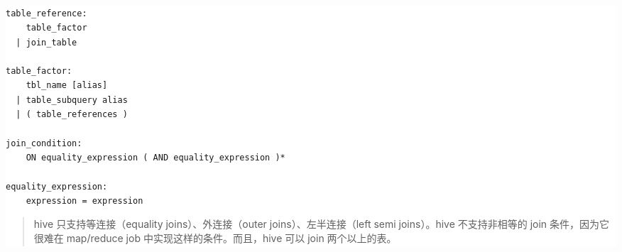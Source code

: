 	table_reference:
	    table_factor
	  | join_table
	
	table_factor:
	    tbl_name [alias]
	  | table_subquery alias
	  | ( table_references )
	
	join_condition:
	    ON equality_expression ( AND equality_expression )*
	
	equality_expression:
	    expression = expression


> hive 只支持等连接（equality joins）、外连接（outer joins）、左半连接（left semi joins）。hive 不支持非相等的 join 条件，因为它很难在 map/reduce job 中实现这样的条件。而且，hive 可以 join 两个以上的表。
